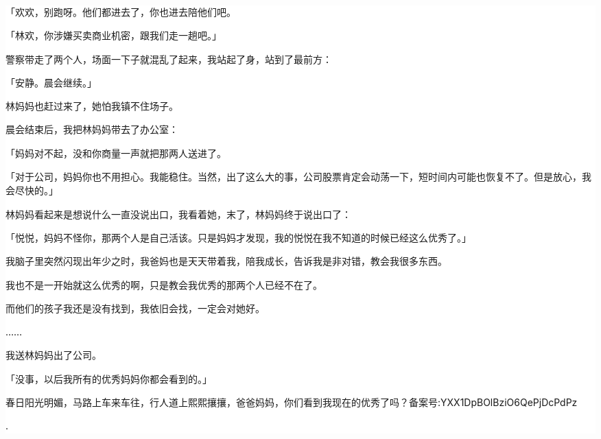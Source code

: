 「欢欢，别跑呀。他们都进去了，你也进去陪他们吧。

「林欢，你涉嫌买卖商业机密，跟我们走一趟吧。」

警察带走了两个人，场面一下子就混乱了起来，我站起了身，站到了最前方：

「安静。晨会继续。」

林妈妈也赶过来了，她怕我镇不住场子。

晨会结束后，我把林妈妈带去了办公室：

「妈妈对不起，没和你商量一声就把那两人送进了。

「对于公司，妈妈你也不用担心。我能稳住。当然，出了这么大的事，公司股票肯定会动荡一下，短时间内可能也恢复不了。但是放心，我会尽快的。」

林妈妈看起来是想说什么一直没说出口，我看着她，末了，林妈妈终于说出口了：

「悦悦，妈妈不怪你，那两个人是自己活该。只是妈妈才发现，我的悦悦在我不知道的时候已经这么优秀了。」

我脑子里突然闪现出年少之时，我爸妈也是天天带着我，陪我成长，告诉我是非对错，教会我很多东西。

我也不是一开始就这么优秀的啊，只是教会我优秀的那两个人已经不在了。

而他们的孩子我还是没有找到，我依旧会找，一定会对她好。

……

我送林妈妈出了公司。

「没事，以后我所有的优秀妈妈你都会看到的。」

春日阳光明媚，马路上车来车往，行人道上熙熙攘攘，爸爸妈妈，你们看到我现在的优秀了吗？备案号:YXX1DpBOlBziO6QePjDcPdPz

.